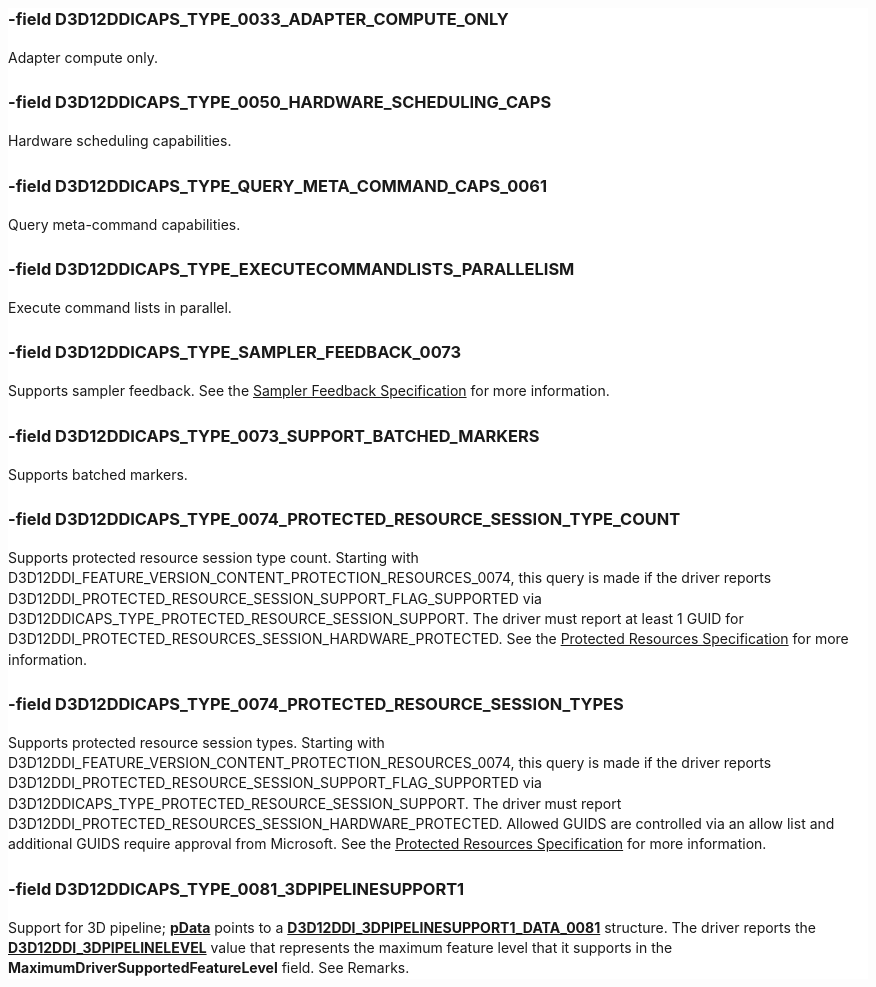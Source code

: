 ### -field D3D12DDICAPS_TYPE_0033_ADAPTER_COMPUTE_ONLY

Adapter compute only.

### -field D3D12DDICAPS_TYPE_0050_HARDWARE_SCHEDULING_CAPS

Hardware scheduling capabilities.

### -field D3D12DDICAPS_TYPE_QUERY_META_COMMAND_CAPS_0061

Query meta-command capabilities.

### -field D3D12DDICAPS_TYPE_EXECUTECOMMANDLISTS_PARALLELISM

Execute command lists in parallel.

### -field D3D12DDICAPS_TYPE_SAMPLER_FEEDBACK_0073

Supports sampler feedback. See the [Sampler Feedback Specification](https://microsoft.github.io/DirectX-Specs/d3d/SamplerFeedback.html) for more information.

### -field D3D12DDICAPS_TYPE_0073_SUPPORT_BATCHED_MARKERS

Supports batched markers.

### -field D3D12DDICAPS_TYPE_0074_PROTECTED_RESOURCE_SESSION_TYPE_COUNT

Supports protected resource session type count. Starting with D3D12DDI_FEATURE_VERSION_CONTENT_PROTECTION_RESOURCES_0074, this query is made if the driver reports D3D12DDI_PROTECTED_RESOURCE_SESSION_SUPPORT_FLAG_SUPPORTED via D3D12DDICAPS_TYPE_PROTECTED_RESOURCE_SESSION_SUPPORT. The driver must report at least 1 GUID for D3D12DDI_PROTECTED_RESOURCES_SESSION_HARDWARE_PROTECTED. See the [Protected Resources Specification](https://microsoft.github.io/DirectX-Specs/d3d/ProtectedResources.html) for more information.

### -field D3D12DDICAPS_TYPE_0074_PROTECTED_RESOURCE_SESSION_TYPES

Supports protected resource session types. Starting with D3D12DDI_FEATURE_VERSION_CONTENT_PROTECTION_RESOURCES_0074, this query is made if the driver reports D3D12DDI_PROTECTED_RESOURCE_SESSION_SUPPORT_FLAG_SUPPORTED via D3D12DDICAPS_TYPE_PROTECTED_RESOURCE_SESSION_SUPPORT. The driver must report D3D12DDI_PROTECTED_RESOURCES_SESSION_HARDWARE_PROTECTED. Allowed GUIDS are controlled via an allow list and additional GUIDS require approval from Microsoft. See the [Protected Resources Specification](https://microsoft.github.io/DirectX-Specs/d3d/ProtectedResources.html) for more information.

### -field D3D12DDICAPS_TYPE_0081_3DPIPELINESUPPORT1

Support for 3D pipeline; [**pData**](../d3dumddi/ns-d3dumddi-_d3dddiarg_getcaps.md) points to a [**D3D12DDI_3DPIPELINESUPPORT1_DATA_0081**](ns-d3d12umddi-d3d12ddi_3dpipelinesupport1_data_0081.md) structure. The driver reports the [**D3D12DDI_3DPIPELINELEVEL**](ne-d3d12umddi-d3d12ddi_3dpipelinelevel.md) value that represents the maximum feature level that it supports in the **MaximumDriverSupportedFeatureLevel** field. See Remarks.
